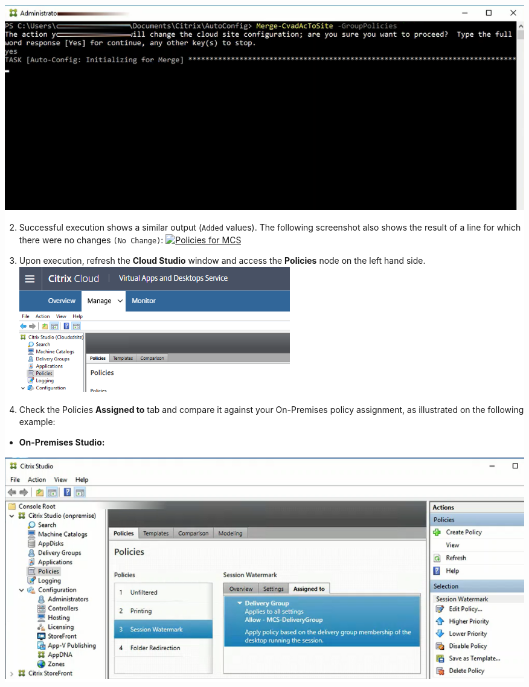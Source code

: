 [![Policies for MCS](/en-us/tech-zone/learn/media/poc-guides_citrix-automated-configuration_other-prov-mcs-policies-001.png)](/en-us/tech-zone/learn/media/poc-guides_citrix-automated-configuration_other-prov-mcs-policies-001.png)

2.  Successful execution shows a similar output (```Added``` values). The following screenshot also shows the result of a line for which there were no changes ```(No Change)```:
[![Policies for MCS](/en-us/tech-zone/learn/media/poc-guides_citrix-automated-configuration_other-prov-mcs-policies-002.png)](/en-us/tech-zone/learn/media/poc-guides_citrix-automated-configuration_other-prov-mcs-policies-002.png)

3.  Upon execution, refresh the **Cloud Studio** window and access the **Policies** node on the left hand side.
[![Policies for MCS](/en-us/tech-zone/learn/media/poc-guides_citrix-automated-configuration_other-prov-mcs-policies-003.png)](/en-us/tech-zone/learn/media/poc-guides_citrix-automated-configuration_other-prov-mcs-policies-003.png)

4.  Check the Policies **Assigned to** tab and compare it against your On-Premises policy assignment, as illustrated on the following example:

*  **On-Premises Studio:**

[![Policies for MCS](/en-us/tech-zone/learn/media/poc-guides_citrix-automated-configuration_other-prov-mcs-policies-004.png)](/en-us/tech-zone/learn/media/poc-guides_citrix-automated-configuration_other-prov-mcs-policies-004.png)
